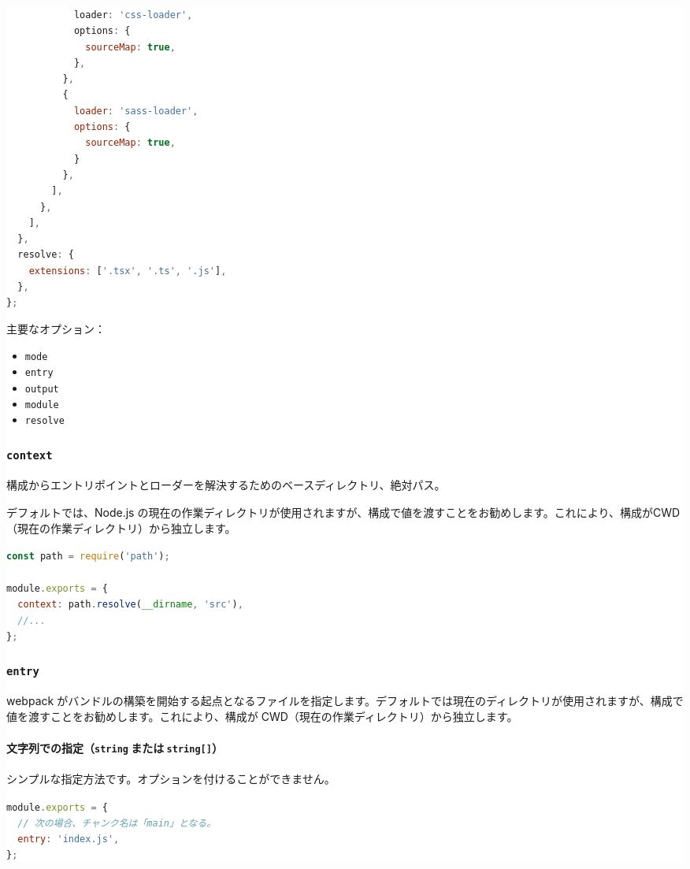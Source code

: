 ```js title="webpack.config.js の例"
            loader: 'css-loader',
            options: {
              sourceMap: true,
            },
          },
          {
            loader: 'sass-loader',
            options: {
              sourceMap: true,
            }
          },
        ],
      },
    ],
  },
  resolve: {
    extensions: ['.tsx', '.ts', '.js'],
  },
};
```

主要なオプション：

- `mode`
- `entry`
- `output`
- `module`
- `resolve`

### `context`

構成からエントリポイントとローダーを解決するためのベースディレクトリ、絶対パス。

デフォルトでは、Node.js の現在の作業ディレクトリが使用されますが、構成で値を渡すことをお勧めします。これにより、構成がCWD（現在の作業ディレクトリ）から独立します。

```js title="例"
const path = require('path');

module.exports = {
  context: path.resolve(__dirname, 'src'),
  //...
};
```

### `entry`

webpack がバンドルの構築を開始する起点となるファイルを指定します。デフォルトでは現在のディレクトリが使用されますが、構成で値を渡すことをお勧めします。これにより、構成が CWD（現在の作業ディレクトリ）から独立します。

#### 文字列での指定（`string` または `string[]`）

シンプルな指定方法です。オプションを付けることができません。

```js title="例：文字列"
module.exports = {
  // 次の場合、チャンク名は「main」となる。
  entry: 'index.js',
};
```
